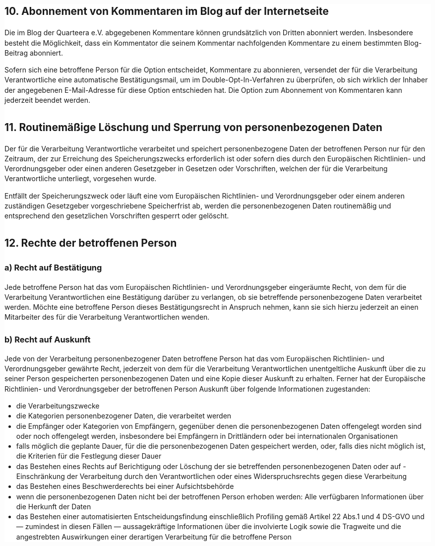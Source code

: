 ## 10. Abonnement von Kommentaren im Blog auf der Internetseite
Die im Blog der Quarteera e.V. abgegebenen Kommentare können grundsätzlich von Dritten abonniert werden. Insbesondere besteht die Möglichkeit, dass ein Kommentator die seinem Kommentar nachfolgenden Kommentare zu einem bestimmten Blog-Beitrag abonniert.

Sofern sich eine betroffene Person für die Option entscheidet, Kommentare zu abonnieren, versendet der für die Verarbeitung Verantwortliche eine automatische Bestätigungsmail, um im Double-Opt-In-Verfahren zu überprüfen, ob sich wirklich der Inhaber der angegebenen E-Mail-Adresse für diese Option entschieden hat. Die Option zum Abonnement von Kommentaren kann jederzeit beendet werden.

## 11. Routinemäßige Löschung und Sperrung von personenbezogenen Daten
Der für die Verarbeitung Verantwortliche verarbeitet und speichert personenbezogene Daten der betroffenen Person nur für den Zeitraum, der zur Erreichung des Speicherungszwecks erforderlich ist oder sofern dies durch den Europäischen Richtlinien- und Verordnungsgeber oder einen anderen Gesetzgeber in Gesetzen oder Vorschriften, welchen der für die Verarbeitung Verantwortliche unterliegt, vorgesehen wurde.

Entfällt der Speicherungszweck oder läuft eine vom Europäischen Richtlinien- und Verordnungsgeber oder einem anderen zuständigen Gesetzgeber vorgeschriebene Speicherfrist ab, werden die personenbezogenen Daten routinemäßig und entsprechend den gesetzlichen Vorschriften gesperrt oder gelöscht.

## 12. Rechte der betroffenen Person
### a) Recht auf Bestätigung
Jede betroffene Person hat das vom Europäischen Richtlinien- und Verordnungsgeber eingeräumte Recht, von dem für die Verarbeitung Verantwortlichen eine Bestätigung darüber zu verlangen, ob sie betreffende personenbezogene Daten verarbeitet werden. Möchte eine betroffene Person dieses Bestätigungsrecht in Anspruch nehmen, kann sie sich hierzu jederzeit an einen Mitarbeiter des für die Verarbeitung Verantwortlichen wenden.

### b) Recht auf Auskunft
Jede von der Verarbeitung personenbezogener Daten betroffene Person hat das vom Europäischen Richtlinien- und Verordnungsgeber gewährte Recht, jederzeit von dem für die Verarbeitung Verantwortlichen unentgeltliche Auskunft über die zu seiner Person gespeicherten personenbezogenen Daten und eine Kopie dieser Auskunft zu erhalten. Ferner hat der Europäische Richtlinien- und Verordnungsgeber der betroffenen Person Auskunft über folgende Informationen zugestanden:

- die Verarbeitungszwecke
- die Kategorien personenbezogener Daten, die verarbeitet werden
- die Empfänger oder Kategorien von Empfängern, gegenüber denen die personenbezogenen Daten offengelegt worden sind oder noch offengelegt werden, insbesondere bei Empfängern in Drittländern oder bei internationalen Organisationen
- falls möglich die geplante Dauer, für die die personenbezogenen Daten gespeichert werden, oder, falls dies nicht möglich ist, die Kriterien für die Festlegung dieser Dauer
- das Bestehen eines Rechts auf Berichtigung oder Löschung der sie betreffenden personenbezogenen Daten oder auf - Einschränkung der Verarbeitung durch den Verantwortlichen oder eines Widerspruchsrechts gegen diese Verarbeitung
- das Bestehen eines Beschwerderechts bei einer Aufsichtsbehörde
- wenn die personenbezogenen Daten nicht bei der betroffenen Person erhoben werden: Alle verfügbaren Informationen über die Herkunft der Daten
- das Bestehen einer automatisierten Entscheidungsfindung einschließlich Profiling gemäß Artikel 22 Abs.1 und 4 DS-GVO und — zumindest in diesen Fällen — aussagekräftige Informationen über die involvierte Logik sowie die Tragweite und die angestrebten Auswirkungen einer derartigen Verarbeitung für die betroffene Person
